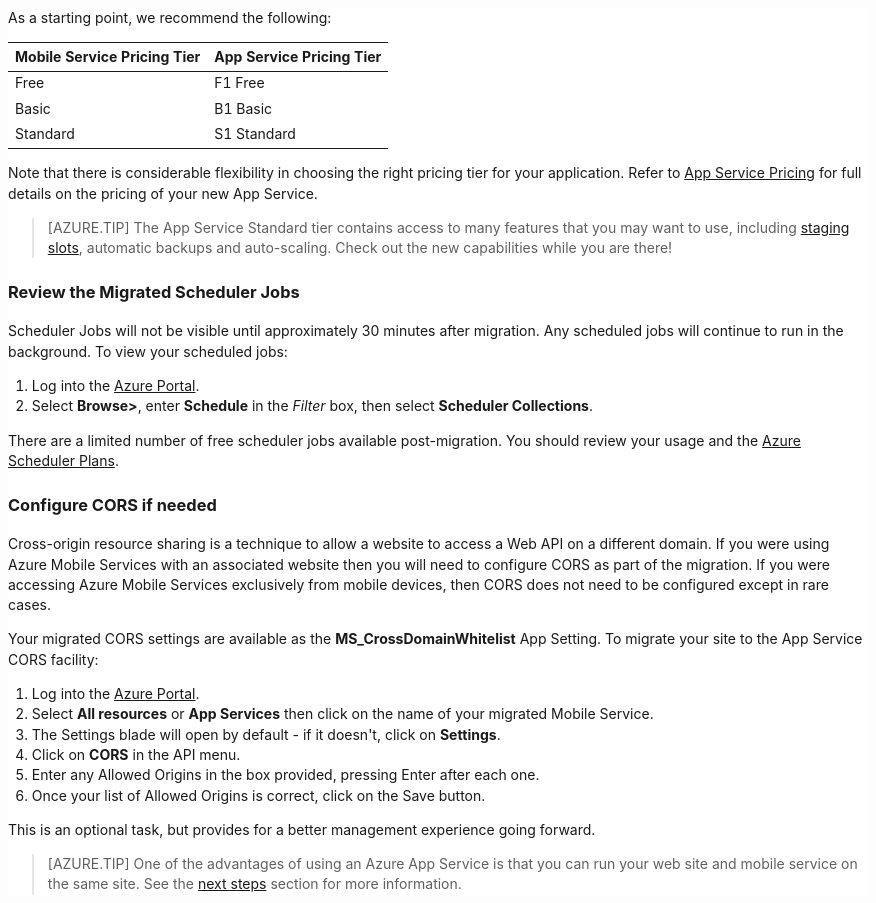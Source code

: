 As a starting point, we recommend the following:

| Mobile Service Pricing Tier | App Service Pricing Tier |
| :-------------------------- | :----------------------- |
| Free                        | F1 Free                  |
| Basic                       | B1 Basic                 |
| Standard                    | S1 Standard              |

Note that there is considerable flexibility in choosing the right pricing tier for your application.  Refer to [App Service Pricing] for
full details on the pricing of your new App Service.

> [AZURE.TIP] The App Service Standard tier contains access to many features that you may want to use, including [staging slots],
> automatic backups and auto-scaling.  Check out the new capabilities while you are there!

### <a name="review-migration-scheduler-jobs"></a>Review the Migrated Scheduler Jobs

Scheduler Jobs will not be visible until approximately 30 minutes after migration.  Any scheduled jobs will continue to run in the background.
To view your scheduled jobs:

  1.  Log into the [Azure Portal].
  2.  Select **Browse>**, enter **Schedule** in the _Filter_ box, then select **Scheduler Collections**.

There are a limited number of free scheduler jobs available post-migration.  You should review your usage and the [Azure Scheduler Plans].

### <a name="configure-cors"></a>Configure CORS if needed

Cross-origin resource sharing is a technique to allow a website to access a Web API on a different domain.  If you were using Azure Mobile
Services with an associated website then you will need to configure CORS as part of the migration.  If you were accessing Azure Mobile
Services exclusively from mobile devices, then CORS does not need to be configured except in rare cases.

Your migrated CORS settings are available as the **MS_CrossDomainWhitelist** App Setting.  To migrate your site to the App Service CORS facility:

  1.  Log into the [Azure Portal].
  2.  Select **All resources** or **App Services** then click on the name of your migrated Mobile Service.
  3.  The Settings blade will open by default - if it doesn't, click on **Settings**.
  4.  Click on **CORS** in the API menu.
  5.  Enter any Allowed Origins in the box provided, pressing Enter after each one.
  6.  Once your list of Allowed Origins is correct, click on the Save button.

This is an optional task, but provides for a better management experience going forward.

> [AZURE.TIP]  One of the advantages of using an Azure App Service is that you can run your web site and mobile service on the same site.  See
> the [next steps](#next-steps) section for more information.


[0]: ./media/app-service-mobile-migrating-from-mobile-services/migrate-to-app-service-button.PNG
[1]: ./media/app-service-mobile-migrating-from-mobile-services/migration-activity-monitor.png
[2]: ./media/app-service-mobile-migrating-from-mobile-services/triggering-job-with-postman.png
[App Service pricing]: https://azure.microsoft.com/en-us/pricing/details/app-service/
[Application Insights]: ../application-insights/app-insights-overview.md
[Auto-scale]: ../app-service-web/web-sites-scale.md
[Azure App Service]: ../app-service/app-service-value-prop-what-is.md
[Azure App Service deployment documentation]: ../app-service-web/web-sites-deploy.md
[Azure Classic Portal]: https://manage.windowsazure.com
[Azure Portal]: https://portal.azure.com
[Azure Region]: https://azure.microsoft.com/en-us/regions/
[Azure Scheduler Plans]: ../scheduler/scheduler-plans-billing.md
[continuously deploy]: ../app-service-web/web-sites-publish-source-control.md
[convert your Mixed namespaces]: https://azure.microsoft.com/en-us/blog/updates-from-notification-hubs-independent-nuget-installation-model-pmt-and-more/
[curl]: http://curl.haxx.se/
[custom domain names]: ../app-service-web/web-sites-custom-domain-name.md
[Fiddler]: http://www.telerik.com/fiddler
[general availability of Azure App Service]: /blog/announcing-general-availability-of-app-service-mobile-apps/
[Hybrid Connections]: ../app-service-web/web-sites-hybrid-connection-get-started.md
[Logging]: ../app-service-web/web-sites-enable-diagnostic-log.md
[Mobile Apps Node.js SDK]: https://github.com/azure/azure-mobile-apps-node
[Mobile Services vs. App Service]: app-service-mobile-value-prop-migration-from-mobile-services.md
[Notification Hubs]: ../notification-hubs/notification-hubs-overview.md
[performance monitoring]: ../app-service-web/web-sites-monitor.md
[Postman]: http://www.getpostman.com/
[Back up your Mobile Service]: ../mobile-services/mobile-services-disaster-recovery.md
[staging slots]: ../app-service-web/web-sites-staged-publishing.md
[VNet]: ../app-service-web/web-sites-integrate-with-vnet.md
[WebJobs]: ../app-service-web/websites-webjobs-resources.md
